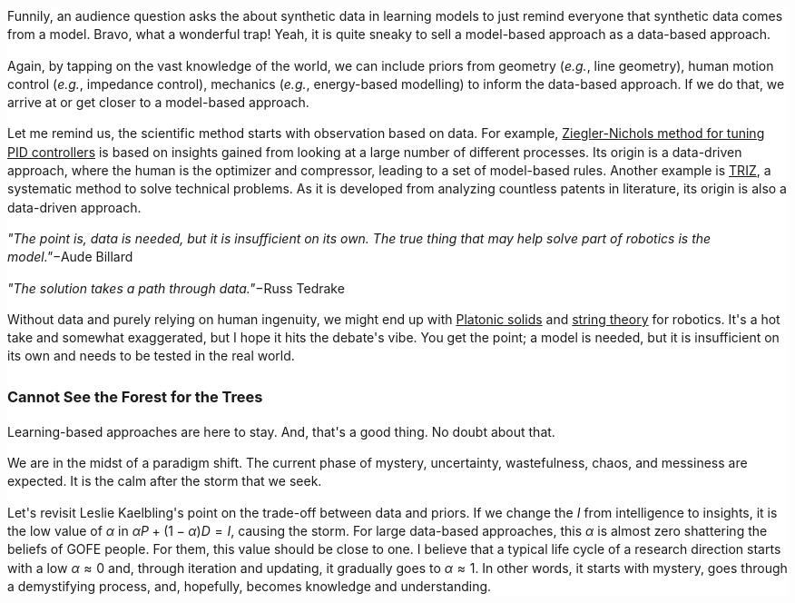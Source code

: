 Funnily, an audience question asks the about synthetic data in learning models to just remind everyone that synthetic data comes from a model.
Bravo, what a wonderful trap!
Yeah, it is quite sneaky to sell a model-based approach as a data-based approach.

Again, by tapping on the vast knowledge of the world, we can include priors from geometry (_e.g._, line geometry), human motion control (_e.g._, impedance control), mechanics (_e.g._, energy-based modelling) to inform the data-based approach.
If we do that, we arrive at or get closer to a model-based approach.

Let me remind us, the scientific method starts with observation based on data.
For example, [Ziegler-Nichols method for tuning PID controllers](https://en.wikipedia.org/wiki/Ziegler%E2%80%93Nichols_method) is based on insights gained from looking at a large number of different processes.
Its origin is a data-driven approach, where the human is the optimizer and compressor, leading to a set of model-based rules.
Another example is [TRIZ](https://en.wikipedia.org/wiki/TRIZ), a systematic method to solve technical problems.
As it is developed from analyzing countless patents in literature, its origin is also a data-driven approach.

_"The point is, data is needed, but it is insufficient on its own.
The true thing that may help solve part of robotics is the model."_$-$Aude Billard

_"The solution takes a path through data."_$-$Russ Tedrake

Without data and purely relying on human ingenuity, we might end up with [Platonic solids](https://en.wikipedia.org/wiki/Platonic_solid) and [string theory](https://en.wikipedia.org/wiki/Thing_theory) for robotics.
It's a hot take and somewhat exaggerated, but I hope it hits the debate's vibe.
You get the point; a model is needed, but it is insufficient on its own and needs to be tested in the real world.


### Cannot See the Forest for the Trees

Learning-based approaches are here to stay.
And, that's a good thing.
No doubt about that.

We are in the midst of a paradigm shift.
The current phase of mystery, uncertainty, wastefulness, chaos, and messiness are expected. 
It is the calm after the storm that we seek. 

Let's revisit Leslie Kaelbling's point on the trade-off between data and priors.
If we change the $I$ from intelligence to insights, it is the low value of $\alpha$ in $\alpha P + \left(1 - \alpha\right) D = I$, causing the storm.
For large data-based approaches, this $\alpha$ is almost zero shattering the beliefs of GOFE people.
For them, this value should be close to one.
I believe that a typical life cycle of a research direction starts with a low $\alpha \approx 0$ and, through iteration and updating, it gradually goes to $\alpha \approx 1$.
In other words, it starts with mystery, goes through a demystifying process, and, hopefully, becomes knowledge and understanding.

